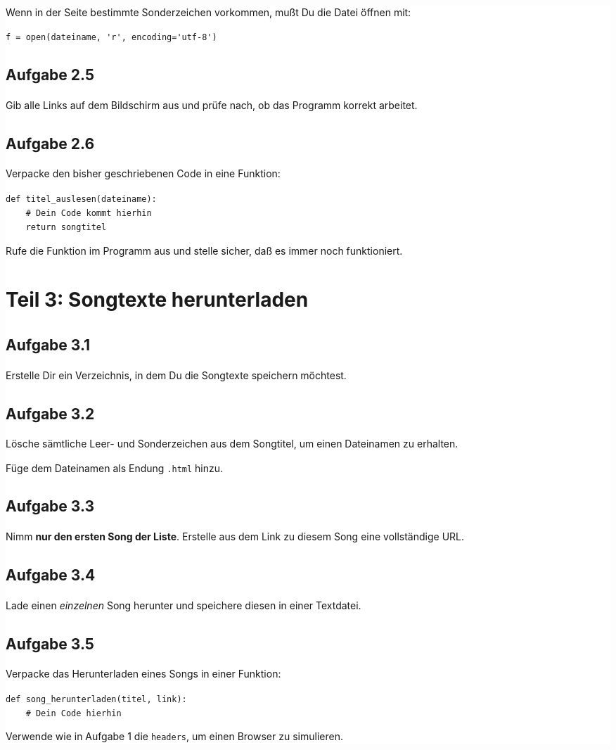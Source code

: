 Wenn in der Seite bestimmte Sonderzeichen vorkommen, mußt Du die Datei öffnen mit:

    f = open(dateiname, 'r', encoding='utf-8')

## Aufgabe 2.5

Gib alle Links auf dem Bildschirm aus und prüfe nach, ob das Programm korrekt arbeitet.

## Aufgabe 2.6

Verpacke den bisher geschriebenen Code in eine Funktion:

    def titel_auslesen(dateiname):
        # Dein Code kommt hierhin
        return songtitel

Rufe die Funktion im Programm aus und stelle sicher, daß es immer noch funktioniert.


# Teil 3: Songtexte herunterladen

## Aufgabe 3.1

Erstelle Dir ein Verzeichnis, in dem Du die Songtexte speichern möchtest.

## Aufgabe 3.2

Lösche sämtliche Leer- und Sonderzeichen aus dem Songtitel, um einen Dateinamen zu erhalten.

Füge dem Dateinamen als Endung `.html` hinzu.

## Aufgabe 3.3

Nimm **nur den ersten Song der Liste**. Erstelle aus dem Link zu diesem Song eine vollständige URL.


## Aufgabe 3.4

Lade einen *einzelnen* Song herunter und speichere diesen in einer Textdatei.

## Aufgabe 3.5

Verpacke das Herunterladen eines Songs in einer Funktion:

    def song_herunterladen(titel, link):
        # Dein Code hierhin

Verwende wie in Aufgabe 1 die `headers`, um einen Browser zu simulieren.
